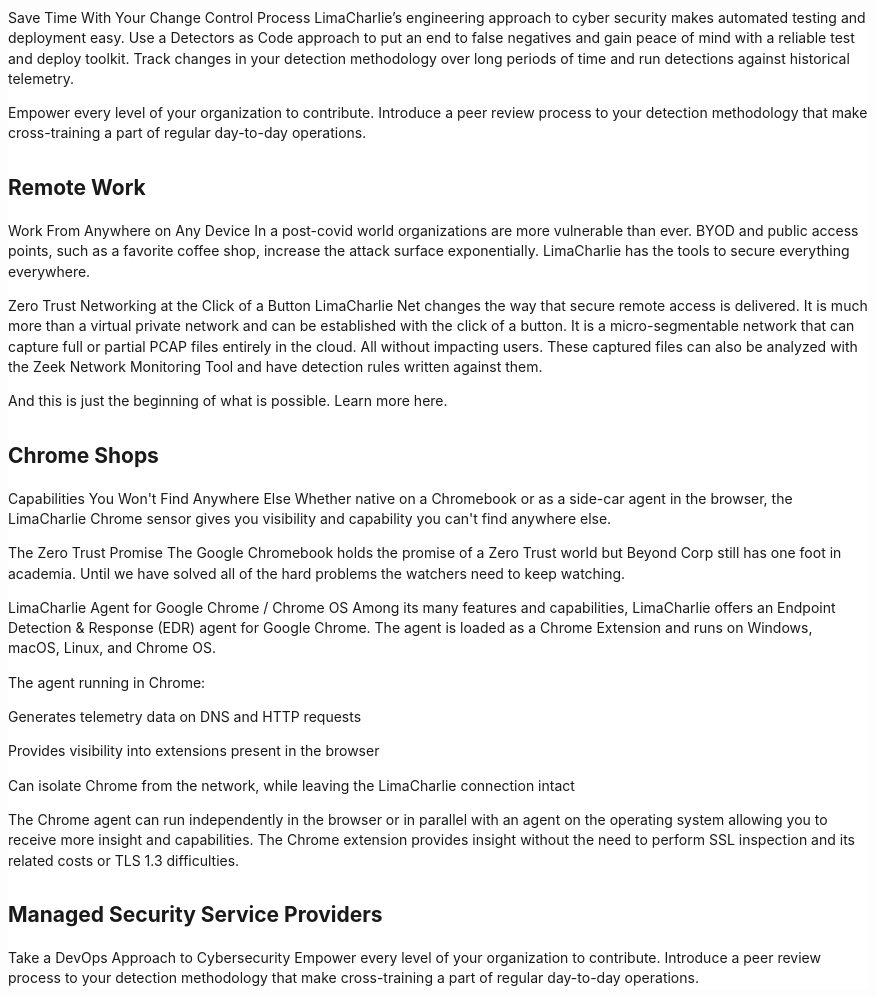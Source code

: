 Save Time With Your Change Control Process
LimaCharlie’s engineering approach to cyber security makes automated testing and deployment easy. Use a Detectors as Code approach to put an end to false negatives and gain peace of mind with a reliable test and deploy toolkit. Track changes in your detection methodology over long periods of time and run detections against historical telemetry. 

Empower every level of your organization to contribute. Introduce a peer review process to your detection methodology that make cross-training a part of regular day-to-day operations.

## Remote Work

Work From Anywhere on Any Device
In a post-covid world organizations are more vulnerable than ever. BYOD and public access points, such as a favorite coffee shop, increase the attack surface exponentially. LimaCharlie has the tools to secure everything everywhere.

Zero Trust Networking at the Click of a Button
LimaCharlie Net changes the way that secure remote access is delivered. It is much more than a virtual private network and can be established with the click of a button. It is a micro-segmentable network that can capture full or partial PCAP files entirely in the cloud. All without impacting users. These captured files can also be analyzed with the Zeek Network Monitoring Tool and have detection rules written against them. 

And this is just the beginning of what is possible. Learn more here.

## Chrome Shops

Capabilities You Won't Find Anywhere Else
Whether native on a Chromebook or as a side-car agent in the browser, the LimaCharlie Chrome sensor gives you visibility and capability you can't find anywhere else.

The Zero Trust Promise
The Google Chromebook holds the promise of a Zero Trust world but Beyond Corp still has one foot in academia. Until we have solved all of the hard problems the watchers need to keep watching.

LimaCharlie Agent for Google Chrome / Chrome OS
Among its many features and capabilities, LimaCharlie offers an Endpoint Detection & Response (EDR) agent for Google Chrome. The agent is loaded as a Chrome Extension and runs on Windows, macOS, Linux, and Chrome OS.

The agent running in Chrome:

Generates telemetry data on DNS and HTTP requests

Provides visibility into extensions present in the browser

Can isolate Chrome from the network, while leaving the LimaCharlie connection intact

The Chrome agent can run independently in the browser or in parallel with an agent on the operating system allowing you to receive more insight and capabilities. The Chrome extension provides insight without the need to perform SSL inspection and its related costs or TLS 1.3 difficulties.

## Managed Security Service Providers

Take a DevOps Approach to Cybersecurity
Empower every level of your organization to contribute. Introduce a peer review process to your detection methodology that make cross-training a part of regular day-to-day operations.
